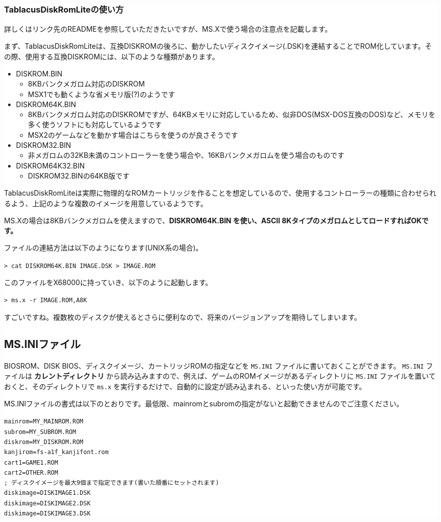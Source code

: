 ### TablacusDiskRomLiteの使い方

詳しくはリンク先のREADMEを参照していただきたいですが、MS.Xで使う場合の注意点を記載します。

まず、TablacusDiskRomLiteは、互換DISKROMの後ろに、動かしたいディスクイメージ(.DSK)を連結することでROM化しています。その際、使用する互換DISKROMには、以下のような種類があります。

* DISKROM.BIN
	* 8KBバンクメガロム対応のDISKROM
	* MSX1でも動くような省メモリ版(?)のようです
* DISKROM64K.BIN
	* 8KBバンクメガロム対応のDISKROMですが、64KBメモリに対応しているため、似非DOS(MSX-DOS互換のDOS)など、メモリを多く使うソフトにも対応しているようです
	* MSX2のゲームなどを動かす場合はこちらを使うのが良さそうです
* DISKROM32.BIN
	* 非メガロムの32KB未満のコントローラーを使う場合や、16KBバンクメガロムを使う場合のものです
* DISKROM64K32.BIN
	* DISKROM32.BINの64KB版です

TablacusDiskRomLiteは実際に物理的なROMカートリッジを作ることを想定しているので、使用するコントローラーの種類に合わせられるよう、上記のような複数のイメージを用意しているようです。

MS.Xの場合は8KBバンクメガロムを使えますので、**DISKROM64K.BIN を使い、ASCII 8KタイプのメガロムとしてロードすればOKです。**

ファイルの連結方法は以下のようになります(UNIX系の場合)。

```
> cat DISKROM64K.BIN IMAGE.DSK > IMAGE.ROM
```

このファイルをX68000に持っていき、以下のように起動します。

```
> ms.x -r IMAGE.ROM,A8K
```

すごいですね。複数枚のディスクが使えるとさらに便利なので、将来のバージョンアップを期待してしまいます。

## MS.INIファイル
BIOSROM、DISK BIOS、ディスクイメージ、カートリッジROMの指定などを `MS.INI` ファイルに書いておくことができます。
`MS.INI` ファイルは **カレントディレクトリ** から読み込みますので、例えば、ゲームのROMイメージがあるディレクトリに `MS.INI` ファイルを置いておくと、そのディレクトリで `ms.x` を実行するだけで、自動的に設定が読み込まれる、といった使い方が可能です。

MS.INIファイルの書式は以下のとおりです。最低限、mainromとsubromの指定がないと起動できませんのでご注意ください。

```
mainrom=MY_MAINROM.ROM
subrom=MY_SUBROM.ROM
diskrom=MY_DISKROM.ROM
kanjirom=fs-a1f_kanjifont.rom
cart1=GAME1.ROM
cart2=OTHER.ROM
; ディスクイメージを最大9個まで指定できます(書いた順番にセットされます)
diskimage=DISKIMAGE1.DSK
diskimage=DISKIMAGE2.DSK
diskimage=DISKIMAGE3.DSK
```
